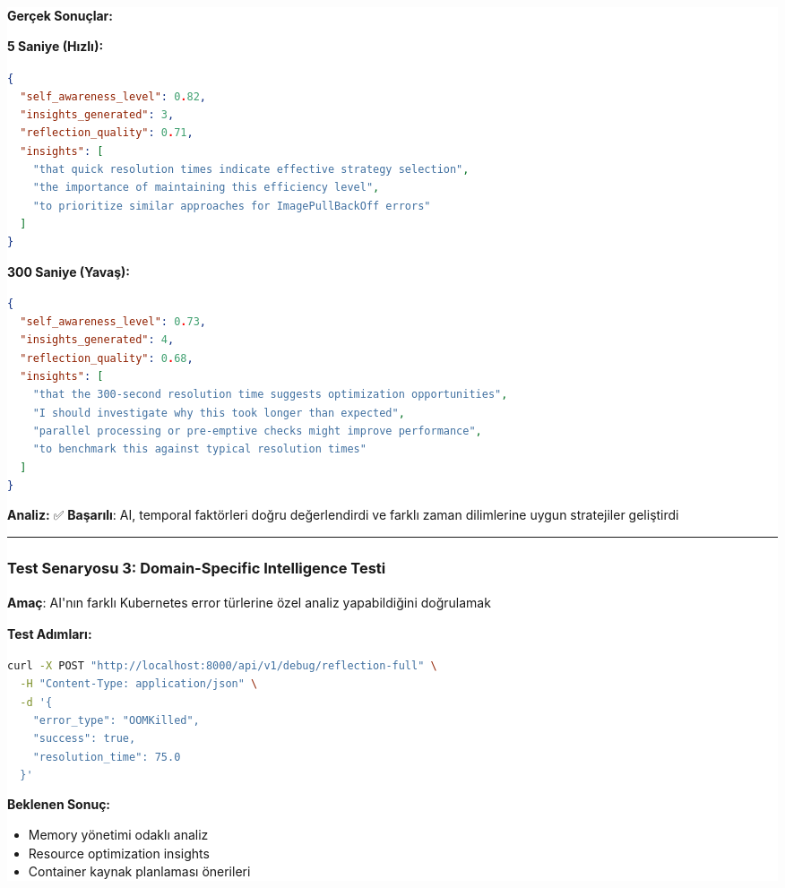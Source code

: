 **Gerçek Sonuçlar:**

**5 Saniye (Hızlı):**
```json
{
  "self_awareness_level": 0.82,
  "insights_generated": 3,
  "reflection_quality": 0.71,
  "insights": [
    "that quick resolution times indicate effective strategy selection",
    "the importance of maintaining this efficiency level",
    "to prioritize similar approaches for ImagePullBackOff errors"
  ]
}
```

**300 Saniye (Yavaş):**
```json
{
  "self_awareness_level": 0.73,
  "insights_generated": 4,
  "reflection_quality": 0.68,
  "insights": [
    "that the 300-second resolution time suggests optimization opportunities",
    "I should investigate why this took longer than expected",
    "parallel processing or pre-emptive checks might improve performance",
    "to benchmark this against typical resolution times"
  ]
}
```

**Analiz:**
✅ **Başarılı**: AI, temporal faktörleri doğru değerlendirdi ve farklı zaman dilimlerine uygun stratejiler geliştirdi

---

### Test Senaryosu 3: Domain-Specific Intelligence Testi

**Amaç**: AI'nın farklı Kubernetes error türlerine özel analiz yapabildiğini doğrulamak

**Test Adımları:**
```bash
curl -X POST "http://localhost:8000/api/v1/debug/reflection-full" \
  -H "Content-Type: application/json" \
  -d '{
    "error_type": "OOMKilled",
    "success": true,
    "resolution_time": 75.0
  }'
```

**Beklenen Sonuç:**
- Memory yönetimi odaklı analiz
- Resource optimization insights
- Container kaynak planlaması önerileri
